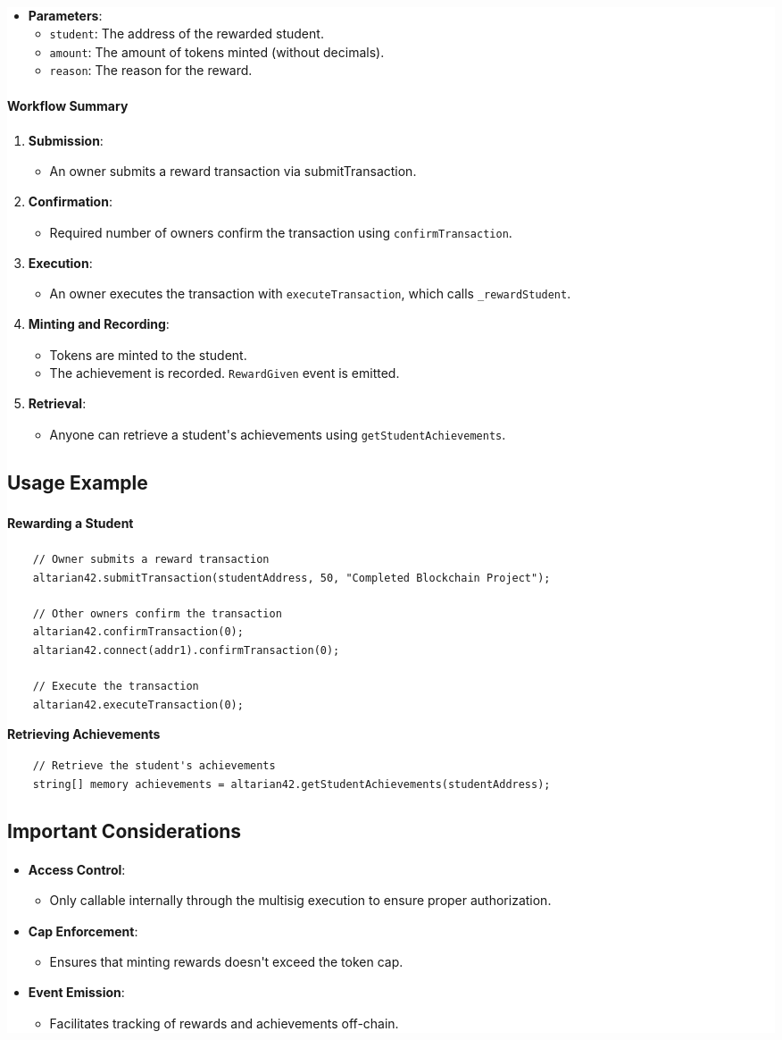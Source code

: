- **Parameters**:
    - `student`: The address of the rewarded student.
    - `amount`: The amount of tokens minted (without decimals).
    - `reason`: The reason for the reward.

#### Workflow Summary

1. **Submission**:
    - An owner submits a reward transaction via submitTransaction.

2. **Confirmation**:
    - Required number of owners confirm the transaction using `confirmTransaction`.
    
3. **Execution**:
    - An owner executes the transaction with `executeTransaction`, which calls `_rewardStudent`.

4. **Minting and Recording**:
    - Tokens are minted to the student.
    - The achievement is recorded.
        `RewardGiven` event is emitted.

5. **Retrieval**:
    - Anyone can retrieve a student's achievements using `getStudentAchievements`.

## Usage Example

#### Rewarding a Student

```solidity
    // Owner submits a reward transaction
    altarian42.submitTransaction(studentAddress, 50, "Completed Blockchain Project");

    // Other owners confirm the transaction
    altarian42.confirmTransaction(0);
    altarian42.connect(addr1).confirmTransaction(0);

    // Execute the transaction
    altarian42.executeTransaction(0);
```

**Retrieving Achievements**

```solidity
    // Retrieve the student's achievements
    string[] memory achievements = altarian42.getStudentAchievements(studentAddress);
```

## Important Considerations

- **Access Control**:
    - Only callable internally through the multisig execution to ensure proper authorization.

- **Cap Enforcement**:
    - Ensures that minting rewards doesn't exceed the token cap.

- **Event Emission**:
    - Facilitates tracking of rewards and achievements off-chain.
